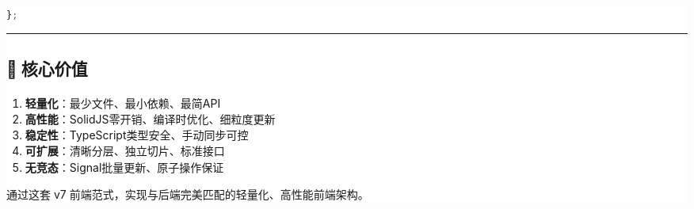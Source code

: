 ```typescript
};
```

---

## 🎯 核心价值

1. **轻量化**：最少文件、最小依赖、最简API
2. **高性能**：SolidJS零开销、编译时优化、细粒度更新
3. **稳定性**：TypeScript类型安全、手动同步可控
4. **可扩展**：清晰分层、独立切片、标准接口
5. **无竞态**：Signal批量更新、原子操作保证

通过这套 v7 前端范式，实现与后端完美匹配的轻量化、高性能前端架构。